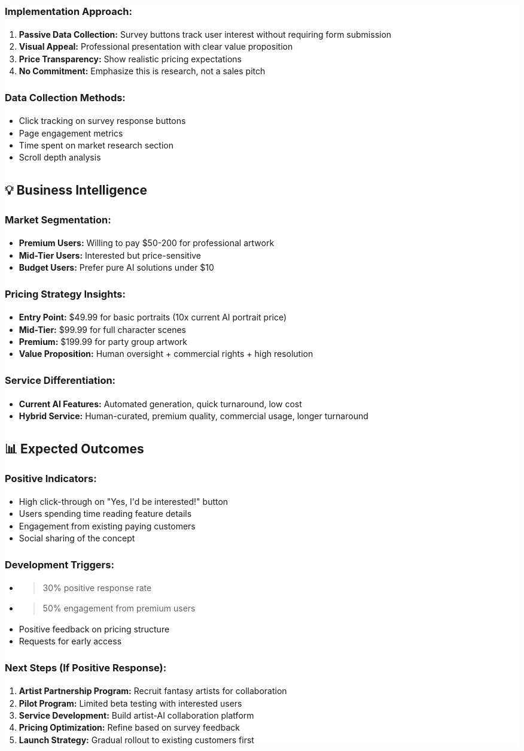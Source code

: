 ### **Implementation Approach:**
1. **Passive Data Collection:** Survey buttons track user interest without requiring form submission
2. **Visual Appeal:** Professional presentation with clear value proposition
3. **Price Transparency:** Show realistic pricing expectations
4. **No Commitment:** Emphasize this is research, not a sales pitch

### **Data Collection Methods:**
- Click tracking on survey response buttons
- Page engagement metrics
- Time spent on market research section
- Scroll depth analysis

## 💡 Business Intelligence

### **Market Segmentation:**
- **Premium Users:** Willing to pay $50-200 for professional artwork
- **Mid-Tier Users:** Interested but price-sensitive
- **Budget Users:** Prefer pure AI solutions under $10

### **Pricing Strategy Insights:**
- **Entry Point:** $49.99 for basic portraits (10x current AI portrait price)
- **Mid-Tier:** $99.99 for full character scenes
- **Premium:** $199.99 for party group artwork
- **Value Proposition:** Human oversight + commercial rights + high resolution

### **Service Differentiation:**
- **Current AI Features:** Automated generation, quick turnaround, low cost
- **Hybrid Service:** Human-curated, premium quality, commercial usage, longer turnaround

## 📊 Expected Outcomes

### **Positive Indicators:**
- High click-through on "Yes, I'd be interested!" button
- Users spending time reading feature details
- Engagement from existing paying customers
- Social sharing of the concept

### **Development Triggers:**
- >30% positive response rate
- >50% engagement from premium users
- Positive feedback on pricing structure
- Requests for early access

### **Next Steps (If Positive Response):**
1. **Artist Partnership Program:** Recruit fantasy artists for collaboration
2. **Pilot Program:** Limited beta testing with interested users
3. **Service Development:** Build artist-AI collaboration platform
4. **Pricing Optimization:** Refine based on survey feedback
5. **Launch Strategy:** Gradual rollout to existing customers first
